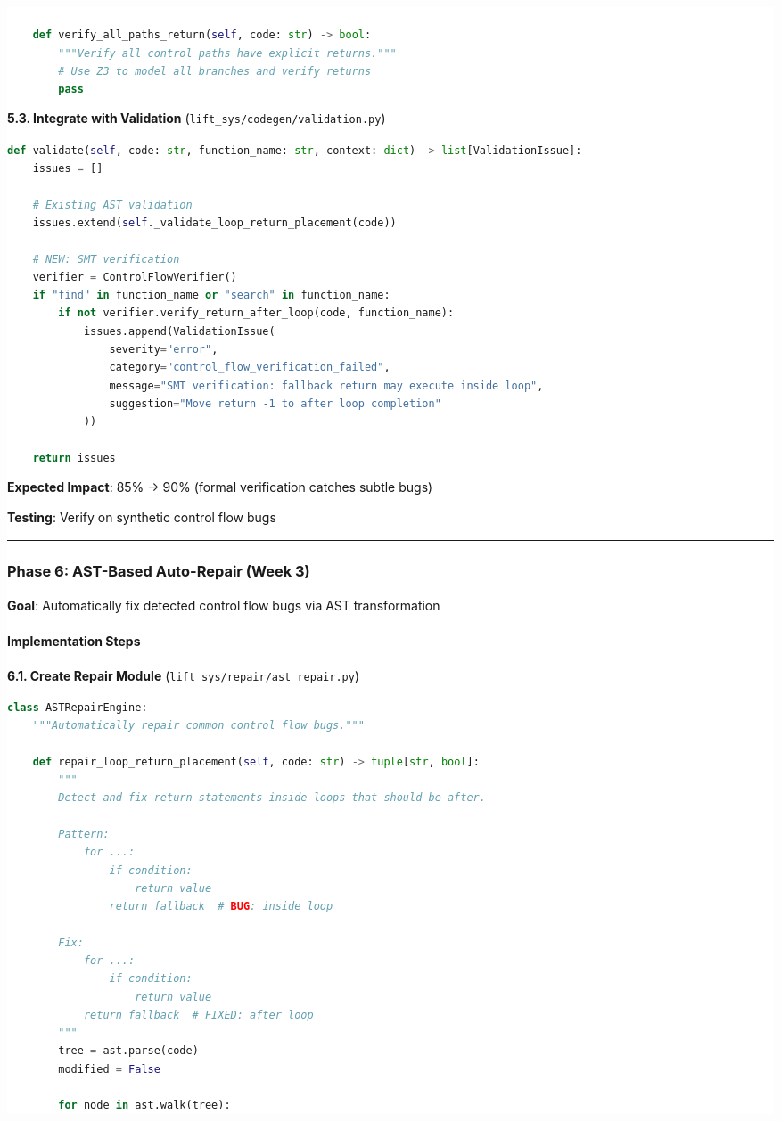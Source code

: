 ```python

    def verify_all_paths_return(self, code: str) -> bool:
        """Verify all control paths have explicit returns."""
        # Use Z3 to model all branches and verify returns
        pass
```

**5.3. Integrate with Validation** (`lift_sys/codegen/validation.py`)
```python
def validate(self, code: str, function_name: str, context: dict) -> list[ValidationIssue]:
    issues = []

    # Existing AST validation
    issues.extend(self._validate_loop_return_placement(code))

    # NEW: SMT verification
    verifier = ControlFlowVerifier()
    if "find" in function_name or "search" in function_name:
        if not verifier.verify_return_after_loop(code, function_name):
            issues.append(ValidationIssue(
                severity="error",
                category="control_flow_verification_failed",
                message="SMT verification: fallback return may execute inside loop",
                suggestion="Move return -1 to after loop completion"
            ))

    return issues
```

**Expected Impact**: 85% → 90% (formal verification catches subtle bugs)

**Testing**: Verify on synthetic control flow bugs

---

### **Phase 6: AST-Based Auto-Repair** (Week 3)
**Goal**: Automatically fix detected control flow bugs via AST transformation

#### Implementation Steps

**6.1. Create Repair Module** (`lift_sys/repair/ast_repair.py`)
```python
class ASTRepairEngine:
    """Automatically repair common control flow bugs."""

    def repair_loop_return_placement(self, code: str) -> tuple[str, bool]:
        """
        Detect and fix return statements inside loops that should be after.

        Pattern:
            for ...:
                if condition:
                    return value
                return fallback  # BUG: inside loop

        Fix:
            for ...:
                if condition:
                    return value
            return fallback  # FIXED: after loop
        """
        tree = ast.parse(code)
        modified = False

        for node in ast.walk(tree):
```